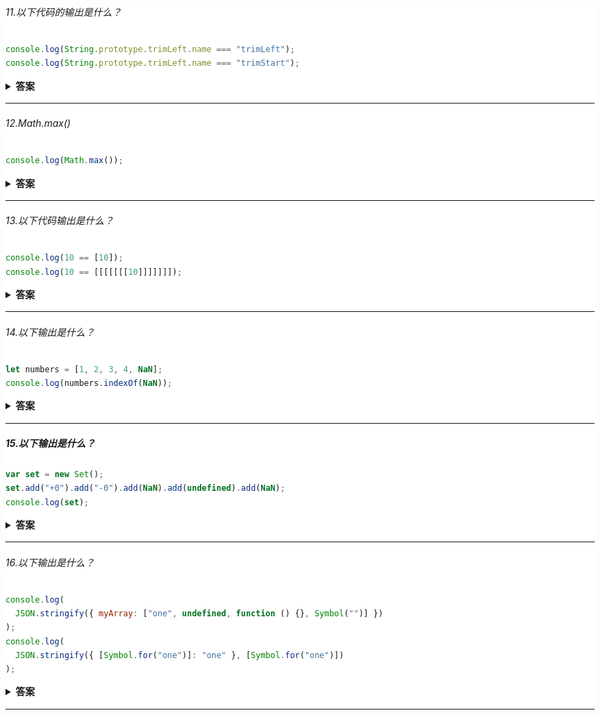 
###### 11.以下代码的输出是什么？
```javascript
console.log(String.prototype.trimLeft.name === "trimLeft");
console.log(String.prototype.trimLeft.name === "trimStart");
```
<details><summary><b>答案</b></summary></details>

---

###### 12.Math.max()
```js 
console.log(Math.max());
```
<details><summary><b>答案</b></summary></details>

---

###### 13.以下代码输出是什么？
```js
console.log(10 == [10]);
console.log(10 == [[[[[[[10]]]]]]]);
```
<details><summary><b>答案</b></summary></details>

---

###### 14.以下输出是什么？
```js
let numbers = [1, 2, 3, 4, NaN];
console.log(numbers.indexOf(NaN));
```
<details><summary><b>答案</b></summary></details>

---

##### 15.以下输出是什么？
```js
var set = new Set();
set.add("+0").add("-0").add(NaN).add(undefined).add(NaN);
console.log(set);
```
<details><summary><b>答案</b></summary></details>

---

###### 16.以下输出是什么？
```js
console.log(
  JSON.stringify({ myArray: ["one", undefined, function () {}, Symbol("")] })
);
console.log(
  JSON.stringify({ [Symbol.for("one")]: "one" }, [Symbol.for("one")])
);
```
<details><summary><b>答案</b></summary></details>

---

  [Symbol('a')]: 'b',